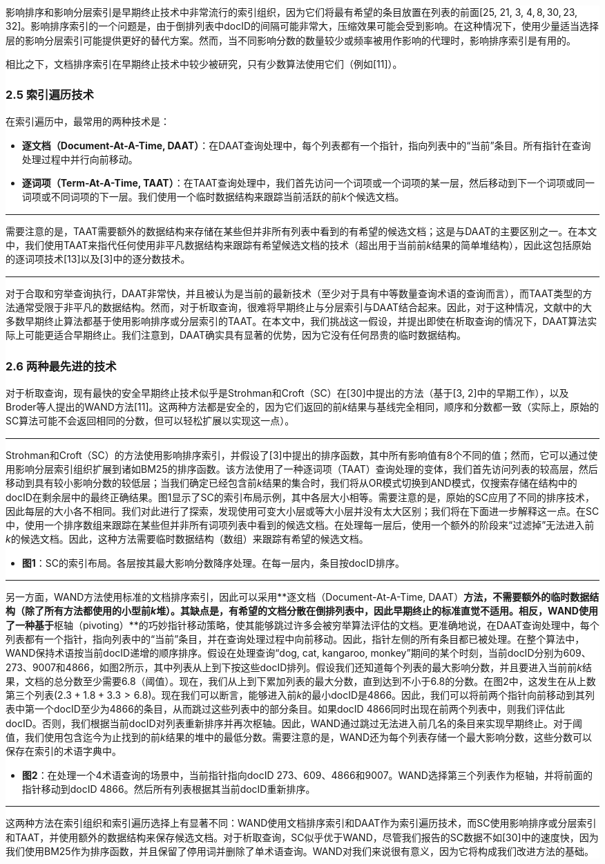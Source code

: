 影响排序和影响分层索引是早期终止技术中非常流行的索引组织，因为它们将最有希望的条目放置在列表的前面[25, 21, 3, $4,8,30,23,32]$。影响排序索引的一个问题是，由于倒排列表中docID的间隔可能非常大，压缩效果可能会受到影响。在这种情况下，使用少量适当选择层的影响分层索引可能提供更好的替代方案。然而，当不同影响分数的数量较少或频率被用作影响的代理时，影响排序索引是有用的。

相比之下，文档排序索引在早期终止技术中较少被研究，只有少数算法使用它们（例如[11]）。

### 2.5 索引遍历技术

在索引遍历中，最常用的两种技术是：

- **逐文档（Document-At-A-Time, DAAT）**：在DAAT查询处理中，每个列表都有一个指针，指向列表中的“当前”条目。所有指针在查询处理过程中并行向前移动。

- **逐词项（Term-At-A-Time, TAAT）**：在TAAT查询处理中，我们首先访问一个词项或一个词项的某一层，然后移动到下一个词项或同一词项或不同词项的下一层。我们使用一个临时数据结构来跟踪当前活跃的前$k$个候选文档。

---

需要注意的是，TAAT需要额外的数据结构来存储在某些但并非所有列表中看到的有希望的候选文档；这是与DAAT的主要区别之一。在本文中，我们使用TAAT来指代任何使用非平凡数据结构来跟踪有希望候选文档的技术（超出用于当前前$k$结果的简单堆结构），因此这包括原始的逐词项技术[13]以及[3]中的逐分数技术。

---

对于合取和穷举查询执行，DAAT非常快，并且被认为是当前的最新技术（至少对于具有中等数量查询术语的查询而言），而TAAT类型的方法通常受限于非平凡的数据结构。然而，对于析取查询，很难将早期终止与分层索引与DAAT结合起来。因此，对于这种情况，文献中的大多数早期终止算法都基于使用影响排序或分层索引的TAAT。在本文中，我们挑战这一假设，并提出即使在析取查询的情况下，DAAT算法实际上可能更适合早期终止。我们注意到，DAAT确实具有显著的优势，因为它没有任何昂贵的临时数据结构。

### 2.6 两种最先进的技术

对于析取查询，现有最快的安全早期终止技术似乎是Strohman和Croft（SC）在[30]中提出的方法（基于[3, 2]中的早期工作），以及Broder等人提出的WAND方法[11]。这两种方法都是安全的，因为它们返回的前$k$结果与基线完全相同，顺序和分数都一致（实际上，原始的SC算法可能不会返回相同的分数，但可以轻松扩展以实现这一点）。

---

Strohman和Croft（SC）的方法使用影响排序索引，并假设了[3]中提出的排序函数，其中所有影响值有8个不同的值；然而，它可以通过使用影响分层索引组织扩展到诸如BM25的排序函数。该方法使用了一种逐词项（TAAT）查询处理的变体，我们首先访问列表的较高层，然后移动到具有较小影响分数的较低层；当我们确定已经包含前$k$结果的集合时，我们将从OR模式切换到AND模式，仅搜索存储在结构中的docID在剩余层中的最终正确结果。图1显示了SC的索引布局示例，其中各层大小相等。需要注意的是，原始的SC应用了不同的排序技术，因此每层的大小各不相同。我们对此进行了探索，发现使用可变大小层或等大小层并没有太大区别；我们将在下面进一步解释这一点。在SC中，使用一个排序数组来跟踪在某些但并非所有词项列表中看到的候选文档。在处理每一层后，使用一个额外的阶段来“过滤掉”无法进入前$k$的候选文档。因此，这种方法需要临时数据结构（数组）来跟踪有希望的候选文档。

- **图1**：SC的索引布局。各层按其最大影响分数降序处理。在每一层内，条目按docID排序。

---

另一方面，WAND方法使用标准的文档排序索引，因此可以采用**逐文档（Document-At-A-Time, DAAT）**方法，不需要额外的临时数据结构（除了所有方法都使用的小型前$k$堆）。其缺点是，有希望的文档分散在倒排列表中，因此早期终止的标准直觉不适用。相反，WAND使用了一种基于**枢轴（pivoting）**的巧妙指针移动策略，使其能够跳过许多会被穷举算法评估的文档。更准确地说，在DAAT查询处理中，每个列表都有一个指针，指向列表中的“当前”条目，并在查询处理过程中向前移动。因此，指针左侧的所有条目都已被处理。在整个算法中，WAND保持术语按当前docID递增的顺序排序。假设在处理查询“dog, cat, kangaroo, monkey”期间的某个时刻，当前docID分别为609、273、9007和4866，如图2所示，其中列表从上到下按这些docID排列。假设我们还知道每个列表的最大影响分数，并且要进入当前前$k$结果，文档的总分数至少需要6.8（阈值）。现在，我们从上到下累加列表的最大分数，直到达到不小于6.8的分数。在图2中，这发生在从上数第三个列表$(2.3+1.8+3.3>6.8)$。现在我们可以断言，能够进入前$k$的最小docID是4866。因此，我们可以将前两个指针向前移动到其列表中第一个docID至少为4866的条目，从而跳过这些列表中的部分条目。如果docID 4866同时出现在前两个列表中，则我们评估此docID。否则，我们根据当前docID对列表重新排序并再次枢轴。因此，WAND通过跳过无法进入前几名的条目来实现早期终止。对于阈值，我们使用包含迄今为止找到的前$k$结果的堆中的最低分数。需要注意的是，WAND还为每个列表存储一个最大影响分数，这些分数可以保存在索引的术语字典中。

- **图2**：在处理一个4术语查询的场景中，当前指针指向docID 273、609、4866和9007。WAND选择第三个列表作为枢轴，并将前面的指针移动到docID 4866。然后所有列表根据其当前docID重新排序。

---

这两种方法在索引组织和索引遍历选择上有显著不同：WAND使用文档排序索引和DAAT作为索引遍历技术，而SC使用影响排序或分层索引和TAAT，并使用额外的数据结构来保存候选文档。对于析取查询，SC似乎优于WAND，尽管我们报告的SC数据不如[30]中的速度快，因为我们使用BM25作为排序函数，并且保留了停用词并删除了单术语查询。WAND对我们来说很有意义，因为它将构成我们改进方法的基础。
